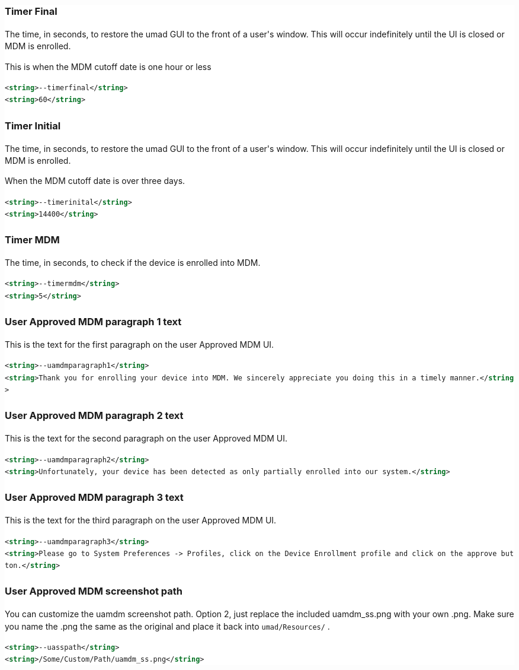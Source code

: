 ### Timer Final
The time, in seconds, to restore the umad GUI to the front of a user's window. This will occur indefinitely until the UI is closed or MDM is enrolled.

This is when the MDM cutoff date is one hour or less
```xml
<string>--timerfinal</string>
<string>60</string>
```

### Timer Initial
The time, in seconds, to restore the umad GUI to the front of a user's window. This will occur indefinitely until the UI is closed or MDM is enrolled.

When the MDM cutoff date is over three days.
```xml
<string>--timerinital</string>
<string>14400</string>
```

### Timer MDM
The time, in seconds, to check if the device is enrolled into MDM.

```xml
<string>--timermdm</string>
<string>5</string>
```

### User Approved MDM paragraph 1 text
This is the text for the first paragraph on the user Approved MDM UI.
```xml
<string>--uamdmparagraph1</string>
<string>Thank you for enrolling your device into MDM. We sincerely appreciate you doing this in a timely manner.</string>
```

### User Approved MDM paragraph 2 text
This is the text for the second paragraph on the user Approved MDM UI.
```xml
<string>--uamdmparagraph2</string>
<string>Unfortunately, your device has been detected as only partially enrolled into our system.</string>
```

### User Approved MDM paragraph 3 text
This is the text for the third paragraph on the user Approved MDM UI.
```xml
<string>--uamdmparagraph3</string>
<string>Please go to System Preferences -> Profiles, click on the Device Enrollment profile and click on the approve button.</string>
```

### User Approved MDM screenshot path
You can customize the uamdm screenshot path. Option 2, just replace the included uamdm_ss.png with your own .png.  Make sure you name the .png the same as the original and place it back into `umad/Resources/`  .
```xml
<string>--uasspath</string>
<string>/Some/Custom/Path/uamdm_ss.png</string>
```

